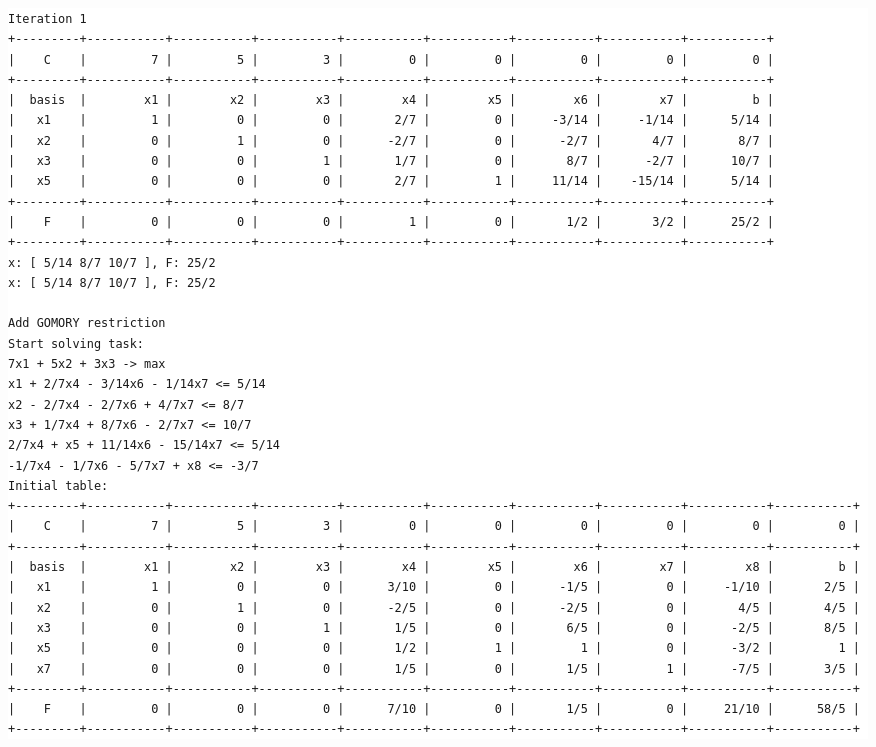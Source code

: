     Iteration 1
    +---------+-----------+-----------+-----------+-----------+-----------+-----------+-----------+-----------+
    |    C    |         7 |         5 |         3 |         0 |         0 |         0 |         0 |         0 |
    +---------+-----------+-----------+-----------+-----------+-----------+-----------+-----------+-----------+
    |  basis  |        x1 |        x2 |        x3 |        x4 |        x5 |        x6 |        x7 |         b |
    |   x1    |         1 |         0 |         0 |       2/7 |         0 |     -3/14 |     -1/14 |      5/14 |
    |   x2    |         0 |         1 |         0 |      -2/7 |         0 |      -2/7 |       4/7 |       8/7 |
    |   x3    |         0 |         0 |         1 |       1/7 |         0 |       8/7 |      -2/7 |      10/7 |
    |   x5    |         0 |         0 |         0 |       2/7 |         1 |     11/14 |    -15/14 |      5/14 |
    +---------+-----------+-----------+-----------+-----------+-----------+-----------+-----------+-----------+
    |    F    |         0 |         0 |         0 |         1 |         0 |       1/2 |       3/2 |      25/2 |
    +---------+-----------+-----------+-----------+-----------+-----------+-----------+-----------+-----------+
    x: [ 5/14 8/7 10/7 ], F: 25/2
    x: [ 5/14 8/7 10/7 ], F: 25/2

    Add GOMORY restriction
    Start solving task:
    7x1 + 5x2 + 3x3 -> max
    x1 + 2/7x4 - 3/14x6 - 1/14x7 <= 5/14
    x2 - 2/7x4 - 2/7x6 + 4/7x7 <= 8/7
    x3 + 1/7x4 + 8/7x6 - 2/7x7 <= 10/7
    2/7x4 + x5 + 11/14x6 - 15/14x7 <= 5/14
    -1/7x4 - 1/7x6 - 5/7x7 + x8 <= -3/7
    Initial table:
    +---------+-----------+-----------+-----------+-----------+-----------+-----------+-----------+-----------+-----------+
    |    C    |         7 |         5 |         3 |         0 |         0 |         0 |         0 |         0 |         0 |
    +---------+-----------+-----------+-----------+-----------+-----------+-----------+-----------+-----------+-----------+
    |  basis  |        x1 |        x2 |        x3 |        x4 |        x5 |        x6 |        x7 |        x8 |         b |
    |   x1    |         1 |         0 |         0 |      3/10 |         0 |      -1/5 |         0 |     -1/10 |       2/5 |
    |   x2    |         0 |         1 |         0 |      -2/5 |         0 |      -2/5 |         0 |       4/5 |       4/5 |
    |   x3    |         0 |         0 |         1 |       1/5 |         0 |       6/5 |         0 |      -2/5 |       8/5 |
    |   x5    |         0 |         0 |         0 |       1/2 |         1 |         1 |         0 |      -3/2 |         1 |
    |   x7    |         0 |         0 |         0 |       1/5 |         0 |       1/5 |         1 |      -7/5 |       3/5 |
    +---------+-----------+-----------+-----------+-----------+-----------+-----------+-----------+-----------+-----------+
    |    F    |         0 |         0 |         0 |      7/10 |         0 |       1/5 |         0 |     21/10 |      58/5 |
    +---------+-----------+-----------+-----------+-----------+-----------+-----------+-----------+-----------+-----------+
